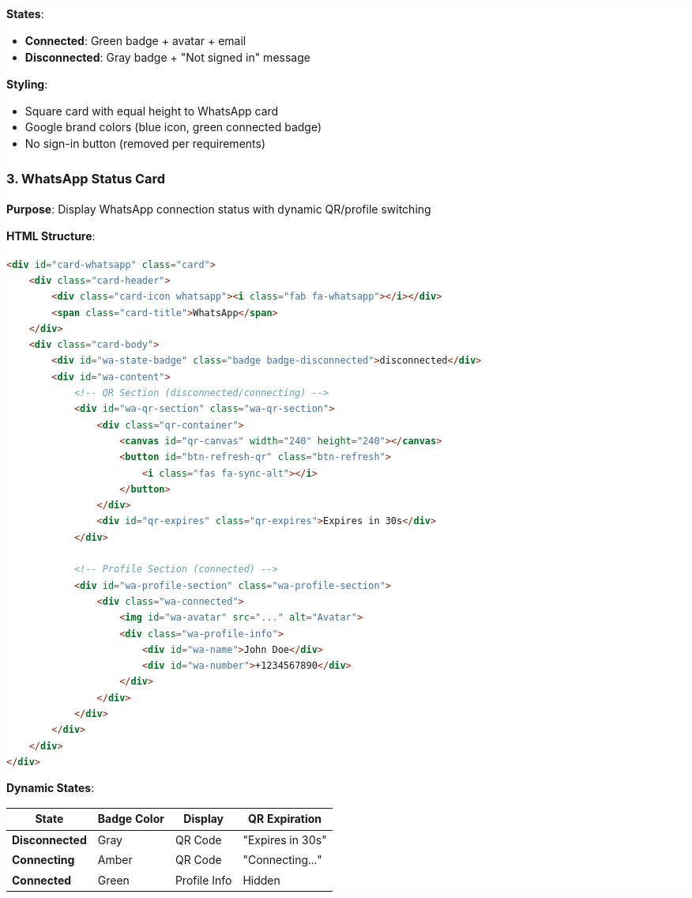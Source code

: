 **States**:
- **Connected**: Green badge + avatar + email
- **Disconnected**: Gray badge + "Not signed in" message

**Styling**:
- Square card with equal height to WhatsApp card
- Google brand colors (blue icon, green connected badge)
- No sign-in button (removed per requirements)

### 3. WhatsApp Status Card

**Purpose**: Display WhatsApp connection status with dynamic QR/profile switching

**HTML Structure**:
```html
<div id="card-whatsapp" class="card">
    <div class="card-header">
        <div class="card-icon whatsapp"><i class="fab fa-whatsapp"></i></div>
        <span class="card-title">WhatsApp</span>
    </div>
    <div class="card-body">
        <div id="wa-state-badge" class="badge badge-disconnected">disconnected</div>
        <div id="wa-content">
            <!-- QR Section (disconnected/connecting) -->
            <div id="wa-qr-section" class="wa-qr-section">
                <div class="qr-container">
                    <canvas id="qr-canvas" width="240" height="240"></canvas>
                    <button id="btn-refresh-qr" class="btn-refresh">
                        <i class="fas fa-sync-alt"></i>
                    </button>
                </div>
                <div id="qr-expires" class="qr-expires">Expires in 30s</div>
            </div>
            
            <!-- Profile Section (connected) -->
            <div id="wa-profile-section" class="wa-profile-section">
                <div class="wa-connected">
                    <img id="wa-avatar" src="..." alt="Avatar">
                    <div class="wa-profile-info">
                        <div id="wa-name">John Doe</div>
                        <div id="wa-number">+1234567890</div>
                    </div>
                </div>
            </div>
        </div>
    </div>
</div>
```

**Dynamic States**:

| State | Badge Color | Display | QR Expiration |
|-------|-------------|---------|---------------|
| **Disconnected** | Gray | QR Code | "Expires in 30s" |
| **Connecting** | Amber | QR Code | "Connecting..." |
| **Connected** | Green | Profile Info | Hidden |
